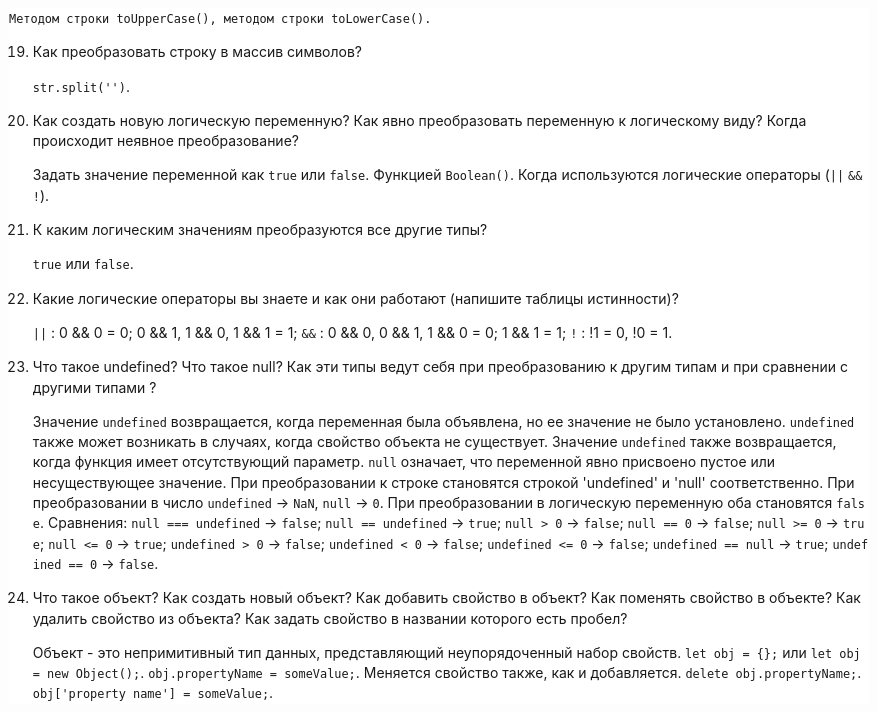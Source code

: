     Методом строки toUpperCase(), методом строки toLowerCase().

19. Как преобразовать строку в массив символов?

    `str.split('')`.

20. Как создать новую логическую переменную? Как явно преобразовать переменную к логическому виду?
 Когда происходит неявное преобразование?

    Задать значение переменной как `true` или `false`. Функцией `Boolean()`.
    Когда используются логические операторы (`||` `&&` `!`).

21. К каким логическим значениям преобразуются все другие типы?

    `true` или `false`.

22. Какие логические операторы вы знаете и как они работают (напишите таблицы истинности)?

    `||` : 0 && 0 = 0; 0 && 1, 1 && 0, 1 && 1 = 1;
    `&&` : 0 && 0, 0 && 1, 1 && 0 = 0; 1 && 1 = 1;
    `!` : !1 = 0, !0 = 1.

23. Что такое undefined? Что такое null?
 Как эти типы ведут себя при преобразованию к другим типам и при сравнении с другими типами ?

    Значение `undefined` возвращается, когда переменная была объявлена, но ее значение не было установлено.
    `undefined` также может возникать в случаях, когда свойство объекта не существует.
    Значение `undefined` также возвращается, когда функция имеет отсутствующий параметр.
    `null` означает, что переменной явно присвоено пустое или несуществующее значение.
    При преобразовании к строке становятся строкой 'undefined' и 'null' соответственно.
    При преобразовании в число `undefined` → `NaN`, `null` → `0`.
    При преобразовании в логическую переменную оба становятся `false`.
    Сравнения: 
    `null === undefined` → `false`;
    `null == undefined` → `true`;
    `null > 0` → `false`;
    `null == 0` → `false`;
    `null >= 0` → `true`;
    `null <= 0` → `true`;
    `undefined > 0` → `false`;
    `undefined < 0` → `false`;
    `undefined <= 0` → `false`;
    `undefined == null` → `true`;
    `undefined == 0` → `false`.

24. Что такое объект? Как создать новый объект? Как добавить свойство в объект?
 Как поменять свойство в объекте? Как удалить свойство из объекта?
 Как задать свойство в названии которого есть пробел?

    Объект - это непримитивный тип данных, представляющий неупорядоченный набор свойств.
    `let obj = {};` или `let obj = new Object();`.
    `obj.propertyName = someValue;`.
    Меняется свойство также, как и добавляется.
    `delete obj.propertyName;`.
    `obj['property name'] = someValue;`.
